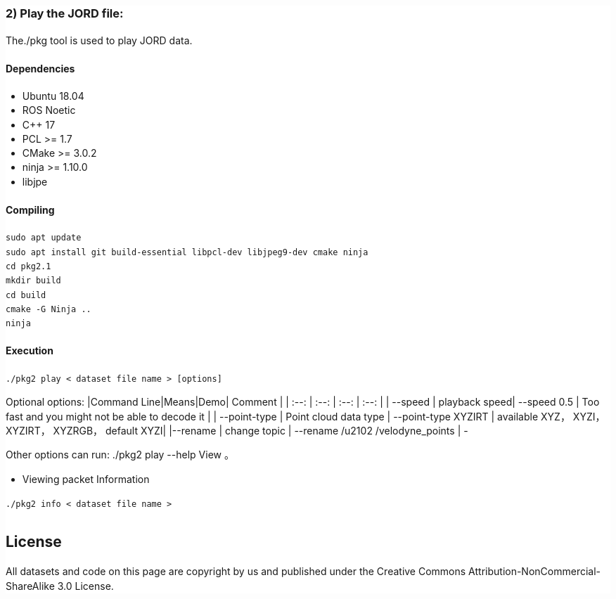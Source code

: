 ### 2) Play the JORD file:
The./pkg tool is used to play JORD data.


#### Dependencies
* Ubuntu 18.04
* ROS Noetic
* C++ 17
* PCL >= 1.7
* CMake >= 3.0.2
* ninja >= 1.10.0
* libjpe

#### Compiling
```shell
sudo apt update
sudo apt install git build-essential libpcl-dev libjpeg9-dev cmake ninja
cd pkg2.1
mkdir build 
cd build
cmake -G Ninja ..
ninja
```
#### Execution
```shell
./pkg2 play < dataset file name > [options]
```
Optional options:
|Command Line|Means|Demo| Comment |
| :--: | :--: | :--: | :--: |
| --speed | playback speed| --speed 0.5 | Too fast and you might not be able to decode it |
| --point-type | Point cloud data type | --point-type XYZIRT | available XYZ， XYZI， XYZIRT， XYZRGB， default XYZI|
|--rename | change topic | --rename /u2102 /velodyne_points | -

Other options can run: ./pkg2 play --help View 。

* Viewing packet Information
```shell
./pkg2 info < dataset file name >
```
## License 
All datasets and code on this page are copyright by us and published under the Creative Commons Attribution-NonCommercial-ShareAlike 3.0 License.



 
